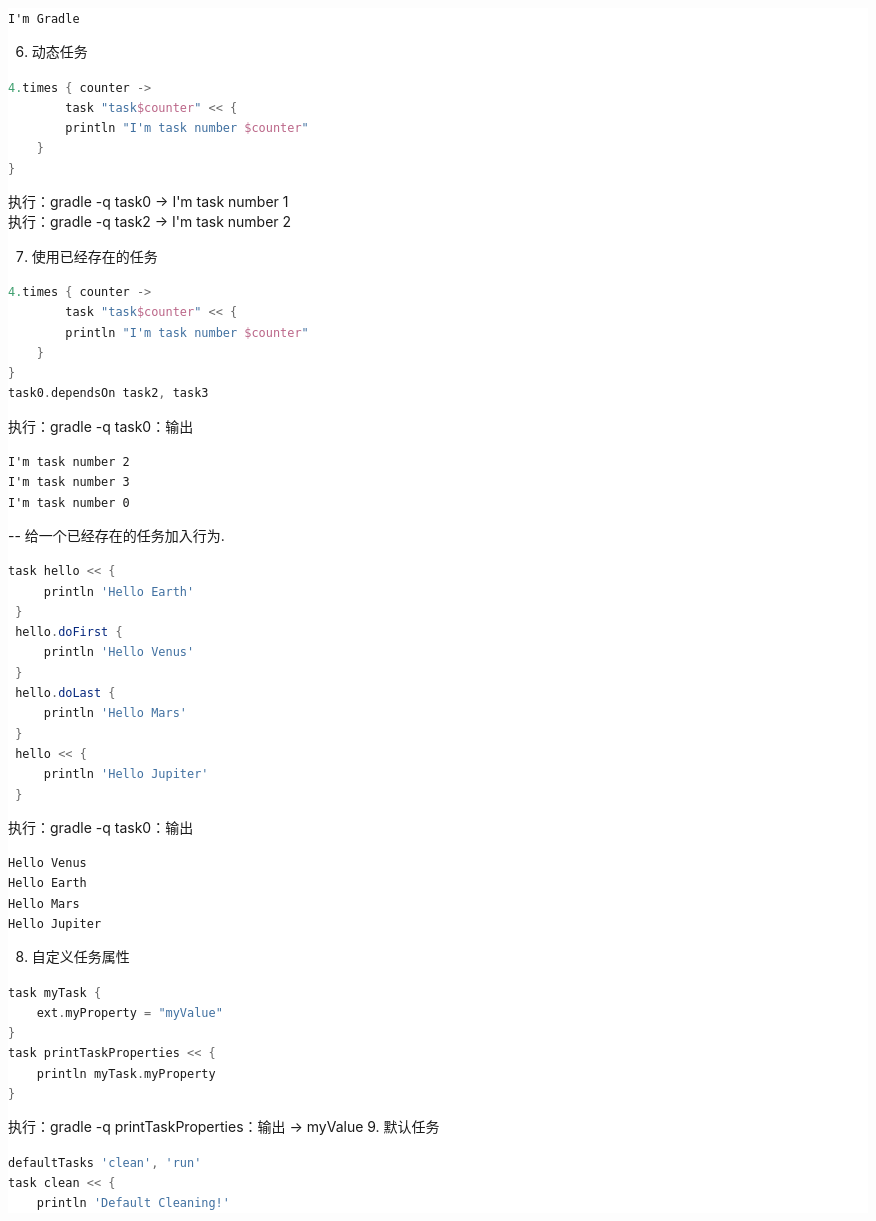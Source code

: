```
I'm Gradle
```
6. 动态任务
```groovy
4.times { counter ->
        task "task$counter" << {
        println "I'm task number $counter"
    }
}
```

执行：gradle -q task0 -> I'm task number 1  
执行：gradle -q task2 -> I'm task number 2

7. 使用已经存在的任务
```groovy
4.times { counter ->
        task "task$counter" << {
        println "I'm task number $counter"
    }
} 
task0.dependsOn task2, task3
```
执行：gradle -q task0：输出
```
I'm task number 2
I'm task number 3
I'm task number 0
```
-- 给一个已经存在的任务加入行为.
```groovy
task hello << {
     println 'Hello Earth'
 } 
 hello.doFirst {
     println 'Hello Venus'
 } 
 hello.doLast {
     println 'Hello Mars'
 } 
 hello << {
     println 'Hello Jupiter'
 }
```
执行：gradle -q task0：输出
```
Hello Venus
Hello Earth
Hello Mars
Hello Jupiter
```
8. 自定义任务属性
```groovy
task myTask {
    ext.myProperty = "myValue"
} 
task printTaskProperties << {
    println myTask.myProperty
}
```
执行：gradle -q printTaskProperties：输出 -> myValue
9. 默认任务
```groovy
defaultTasks 'clean', 'run'
task clean << {
    println 'Default Cleaning!'
```